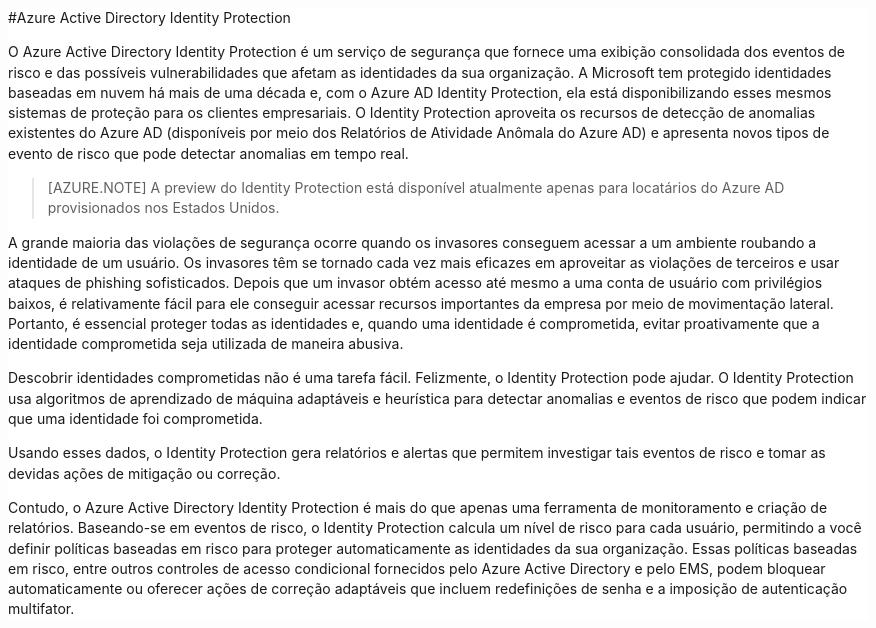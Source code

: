 <properties
	pageTitle="Azure Active Directory Identity Protection | Microsoft Azure"
	description="Saiba como o Azure AD Identity Protection permite limitar a capacidade de um invasor de explorar uma identidade ou um dispositivo comprometidos ou um dispositivo que sofreu comprometimento conhecido ou suspeito anteriormente."
	services="active-directory"
	keywords="azure active directory identity protection, cloud app discovery, gerenciamento de aplicativos, segurança, risco, nível de risco, vulnerabilidade, política de segurança"
	documentationCenter=""
	authors="markusvi"
	manager="stevenpo"
	editor=""/>

<tags
	ms.service="active-directory"
	ms.workload="identity"
	ms.tgt_pltfrm="na"
	ms.devlang="na"
	ms.topic="article"
	ms.date="03/02/2016"
	ms.author="markvi"/>

#Azure Active Directory Identity Protection 

O Azure Active Directory Identity Protection é um serviço de segurança que fornece uma exibição consolidada dos eventos de risco e das possíveis vulnerabilidades que afetam as identidades da sua organização. A Microsoft tem protegido identidades baseadas em nuvem há mais de uma década e, com o Azure AD Identity Protection, ela está disponibilizando esses mesmos sistemas de proteção para os clientes empresariais. O Identity Protection aproveita os recursos de detecção de anomalias existentes do Azure AD (disponíveis por meio dos Relatórios de Atividade Anômala do Azure AD) e apresenta novos tipos de evento de risco que pode detectar anomalias em tempo real.

> [AZURE.NOTE] A preview do Identity Protection está disponível atualmente apenas para locatários do Azure AD provisionados nos Estados Unidos.
 

A grande maioria das violações de segurança ocorre quando os invasores conseguem acessar a um ambiente roubando a identidade de um usuário. Os invasores têm se tornado cada vez mais eficazes em aproveitar as violações de terceiros e usar ataques de phishing sofisticados. Depois que um invasor obtém acesso até mesmo a uma conta de usuário com privilégios baixos, é relativamente fácil para ele conseguir acessar recursos importantes da empresa por meio de movimentação lateral. Portanto, é essencial proteger todas as identidades e, quando uma identidade é comprometida, evitar proativamente que a identidade comprometida seja utilizada de maneira abusiva.

Descobrir identidades comprometidas não é uma tarefa fácil. Felizmente, o Identity Protection pode ajudar. O Identity Protection usa algoritmos de aprendizado de máquina adaptáveis e heurística para detectar anomalias e eventos de risco que podem indicar que uma identidade foi comprometida.
 
Usando esses dados, o Identity Protection gera relatórios e alertas que permitem investigar tais eventos de risco e tomar as devidas ações de mitigação ou correção.
 
Contudo, o Azure Active Directory Identity Protection é mais do que apenas uma ferramenta de monitoramento e criação de relatórios. Baseando-se em eventos de risco, o Identity Protection calcula um nível de risco para cada usuário, permitindo a você definir políticas baseadas em risco para proteger automaticamente as identidades da sua organização. Essas políticas baseadas em risco, entre outros controles de acesso condicional fornecidos pelo Azure Active Directory e pelo EMS, podem bloquear automaticamente ou oferecer ações de correção adaptáveis que incluem redefinições de senha e a imposição de autenticação multifator.
